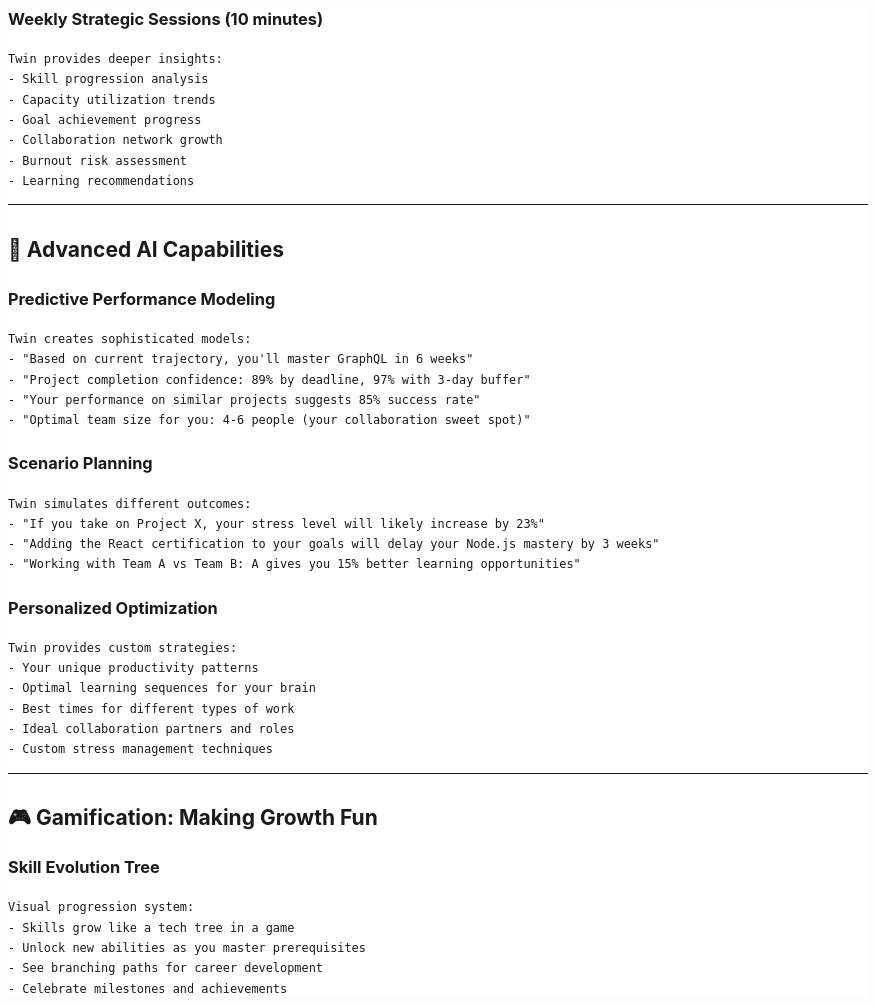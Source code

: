 ### **Weekly Strategic Sessions (10 minutes)**
```
Twin provides deeper insights:
- Skill progression analysis
- Capacity utilization trends
- Goal achievement progress
- Collaboration network growth
- Burnout risk assessment
- Learning recommendations
```

---

## 🔮 **Advanced AI Capabilities**

### **Predictive Performance Modeling**
```
Twin creates sophisticated models:
- "Based on current trajectory, you'll master GraphQL in 6 weeks"
- "Project completion confidence: 89% by deadline, 97% with 3-day buffer"
- "Your performance on similar projects suggests 85% success rate"
- "Optimal team size for you: 4-6 people (your collaboration sweet spot)"
```

### **Scenario Planning**
```
Twin simulates different outcomes:
- "If you take on Project X, your stress level will likely increase by 23%"
- "Adding the React certification to your goals will delay your Node.js mastery by 3 weeks"
- "Working with Team A vs Team B: A gives you 15% better learning opportunities"
```

### **Personalized Optimization**
```
Twin provides custom strategies:
- Your unique productivity patterns
- Optimal learning sequences for your brain
- Best times for different types of work
- Ideal collaboration partners and roles
- Custom stress management techniques
```

---

## 🎮 **Gamification: Making Growth Fun**

### **Skill Evolution Tree**
```
Visual progression system:
- Skills grow like a tech tree in a game
- Unlock new abilities as you master prerequisites
- See branching paths for career development
- Celebrate milestones and achievements
```
